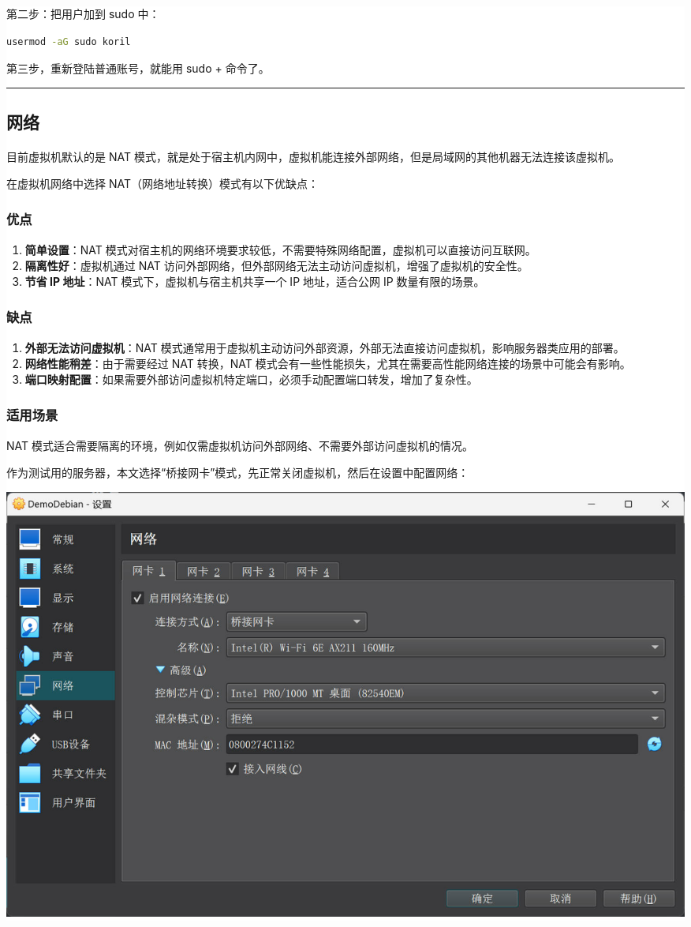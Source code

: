 第二步：把用户加到 sudo 中：

```sh
usermod -aG sudo koril
```

第三步，重新登陆普通账号，就能用 sudo + 命令了。

---

## 网络

目前虚拟机默认的是 NAT 模式，就是处于宿主机内网中，虚拟机能连接外部网络，但是局域网的其他机器无法连接该虚拟机。

在虚拟机网络中选择 NAT（网络地址转换）模式有以下优缺点：

### 优点

1. **简单设置**：NAT 模式对宿主机的网络环境要求较低，不需要特殊网络配置，虚拟机可以直接访问互联网。
2. **隔离性好**：虚拟机通过 NAT 访问外部网络，但外部网络无法主动访问虚拟机，增强了虚拟机的安全性。
3. **节省 IP 地址**：NAT 模式下，虚拟机与宿主机共享一个 IP 地址，适合公网 IP 数量有限的场景。

### 缺点

1. **外部无法访问虚拟机**：NAT 模式通常用于虚拟机主动访问外部资源，外部无法直接访问虚拟机，影响服务器类应用的部署。
2. **网络性能稍差**：由于需要经过 NAT 转换，NAT 模式会有一些性能损失，尤其在需要高性能网络连接的场景中可能会有影响。
3. **端口映射配置**：如果需要外部访问虚拟机特定端口，必须手动配置端口转发，增加了复杂性。

### 适用场景

NAT 模式适合需要隔离的环境，例如仅需虚拟机访问外部网络、不需要外部访问虚拟机的情况。

作为测试用的服务器，本文选择“桥接网卡”模式，先正常关闭虚拟机，然后在设置中配置网络：

![](./images/41.jpg)
